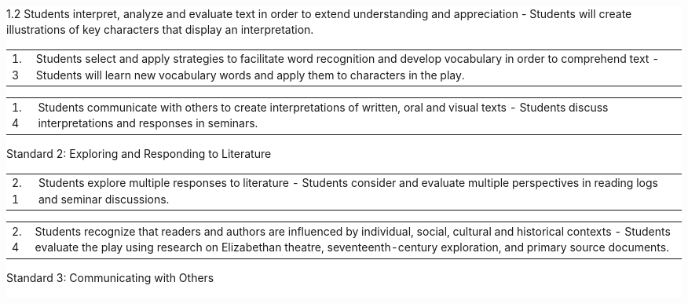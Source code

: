    <tr>
    <td>
     1.2
    </td>
    <td>
     Students interpret, analyze and evaluate text in order to extend understanding and appreciation - Students will create illustrations of key characters that display an interpretation.
    </td>
   </tr>
  </table>
<table border="0">
   <tr>
    <td>
     1.3
    </td>
    <td>
     Students select and apply strategies to facilitate word recognition and develop vocabulary in order to comprehend text - Students will learn new vocabulary words and apply them to characters in the play.
    </td>
   </tr>
  </table>
<table border="0">
   <tr>
    <td>
     1.4
    </td>
    <td>
     Students communicate with others to create interpretations of written, oral and visual texts - Students discuss interpretations and responses in seminars.
    </td>
   </tr>
  </table>
  <p>
   Standard 2: Exploring and Responding to Literature
  </p>
<table border="0">
   <tr>
    <td>
     2.1
    </td>
    <td>
     Students explore multiple responses to literature - Students consider and evaluate multiple perspectives in reading logs and seminar discussions.
    </td>
   </tr>
  </table>
<table border="0">
   <tr>
    <td>
     2.4
    </td>
    <td>
     Students recognize that readers and authors are influenced by individual, social, cultural and historical contexts - Students evaluate the play using research on Elizabethan theatre, seventeenth-century exploration, and primary source documents.
    </td>
   </tr>
  </table>
  <p>
   Standard 3:  Communicating with Others
  </p>
<table border="0">
   <tr>